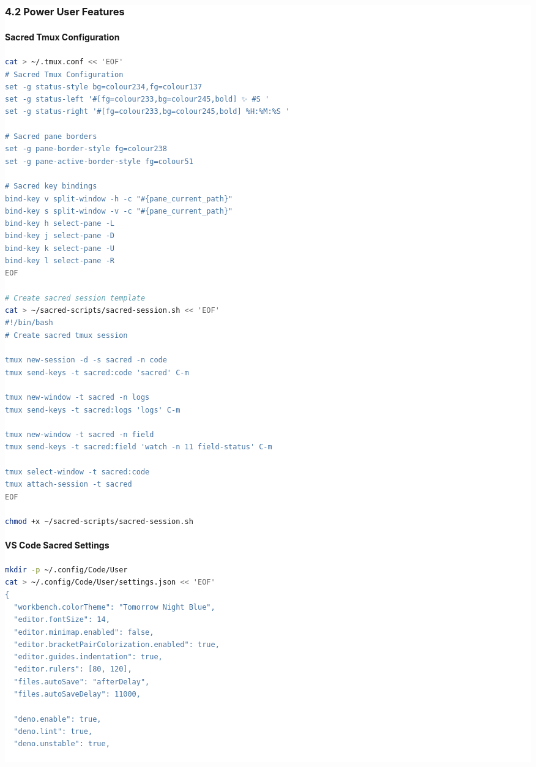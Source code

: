 ### 4.2 Power User Features

#### Sacred Tmux Configuration

```bash
cat > ~/.tmux.conf << 'EOF'
# Sacred Tmux Configuration
set -g status-style bg=colour234,fg=colour137
set -g status-left '#[fg=colour233,bg=colour245,bold] ✨ #S '
set -g status-right '#[fg=colour233,bg=colour245,bold] %H:%M:%S '

# Sacred pane borders
set -g pane-border-style fg=colour238
set -g pane-active-border-style fg=colour51

# Sacred key bindings
bind-key v split-window -h -c "#{pane_current_path}"
bind-key s split-window -v -c "#{pane_current_path}"
bind-key h select-pane -L
bind-key j select-pane -D
bind-key k select-pane -U
bind-key l select-pane -R
EOF

# Create sacred session template
cat > ~/sacred-scripts/sacred-session.sh << 'EOF'
#!/bin/bash
# Create sacred tmux session

tmux new-session -d -s sacred -n code
tmux send-keys -t sacred:code 'sacred' C-m

tmux new-window -t sacred -n logs
tmux send-keys -t sacred:logs 'logs' C-m

tmux new-window -t sacred -n field
tmux send-keys -t sacred:field 'watch -n 11 field-status' C-m

tmux select-window -t sacred:code
tmux attach-session -t sacred
EOF

chmod +x ~/sacred-scripts/sacred-session.sh
```

#### VS Code Sacred Settings

```bash
mkdir -p ~/.config/Code/User
cat > ~/.config/Code/User/settings.json << 'EOF'
{
  "workbench.colorTheme": "Tomorrow Night Blue",
  "editor.fontSize": 14,
  "editor.minimap.enabled": false,
  "editor.bracketPairColorization.enabled": true,
  "editor.guides.indentation": true,
  "editor.rulers": [80, 120],
  "files.autoSave": "afterDelay",
  "files.autoSaveDelay": 11000,
  
  "deno.enable": true,
  "deno.lint": true,
  "deno.unstable": true,
  
```